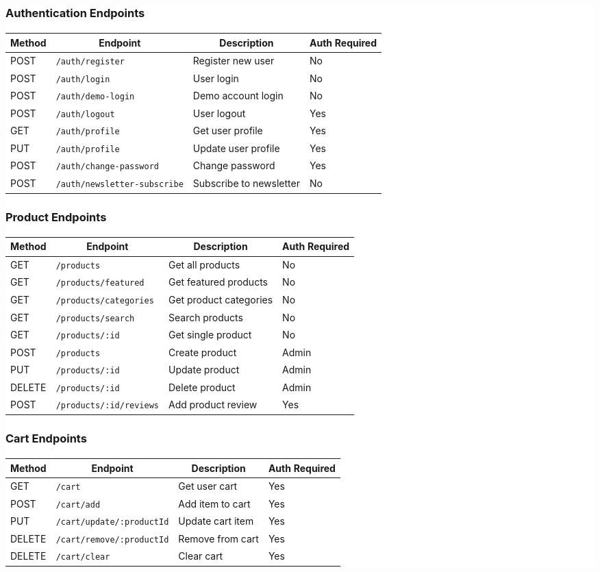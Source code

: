 ### Authentication Endpoints

| Method | Endpoint | Description | Auth Required |
|--------|----------|-------------|---------------|
| POST | `/auth/register` | Register new user | No |
| POST | `/auth/login` | User login | No |
| POST | `/auth/demo-login` | Demo account login | No |
| POST | `/auth/logout` | User logout | Yes |
| GET | `/auth/profile` | Get user profile | Yes |
| PUT | `/auth/profile` | Update user profile | Yes |
| POST | `/auth/change-password` | Change password | Yes |
| POST | `/auth/newsletter-subscribe` | Subscribe to newsletter | No |

### Product Endpoints

| Method | Endpoint | Description | Auth Required |
|--------|----------|-------------|---------------|
| GET | `/products` | Get all products | No |
| GET | `/products/featured` | Get featured products | No |
| GET | `/products/categories` | Get product categories | No |
| GET | `/products/search` | Search products | No |
| GET | `/products/:id` | Get single product | No |
| POST | `/products` | Create product | Admin |
| PUT | `/products/:id` | Update product | Admin |
| DELETE | `/products/:id` | Delete product | Admin |
| POST | `/products/:id/reviews` | Add product review | Yes |

### Cart Endpoints

| Method | Endpoint | Description | Auth Required |
|--------|----------|-------------|---------------|
| GET | `/cart` | Get user cart | Yes |
| POST | `/cart/add` | Add item to cart | Yes |
| PUT | `/cart/update/:productId` | Update cart item | Yes |
| DELETE | `/cart/remove/:productId` | Remove from cart | Yes |
| DELETE | `/cart/clear` | Clear cart | Yes |
